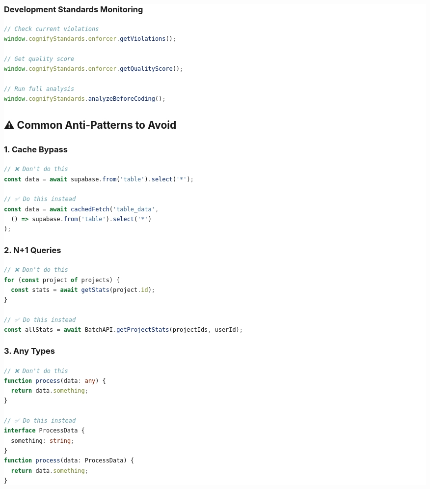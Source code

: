 ### Development Standards Monitoring

```javascript
// Check current violations
window.cognifyStandards.enforcer.getViolations();

// Get quality score
window.cognifyStandards.enforcer.getQualityScore();

// Run full analysis
window.cognifyStandards.analyzeBeforeCoding();
```

## ⚠️ Common Anti-Patterns to Avoid

### 1. Cache Bypass
```typescript
// ❌ Don't do this
const data = await supabase.from('table').select('*');

// ✅ Do this instead
const data = await cachedFetch('table_data', 
  () => supabase.from('table').select('*')
);
```

### 2. N+1 Queries
```typescript
// ❌ Don't do this
for (const project of projects) {
  const stats = await getStats(project.id);
}

// ✅ Do this instead
const allStats = await BatchAPI.getProjectStats(projectIds, userId);
```

### 3. Any Types
```typescript
// ❌ Don't do this
function process(data: any) {
  return data.something;
}

// ✅ Do this instead
interface ProcessData {
  something: string;
}
function process(data: ProcessData) {
  return data.something;
}
```
